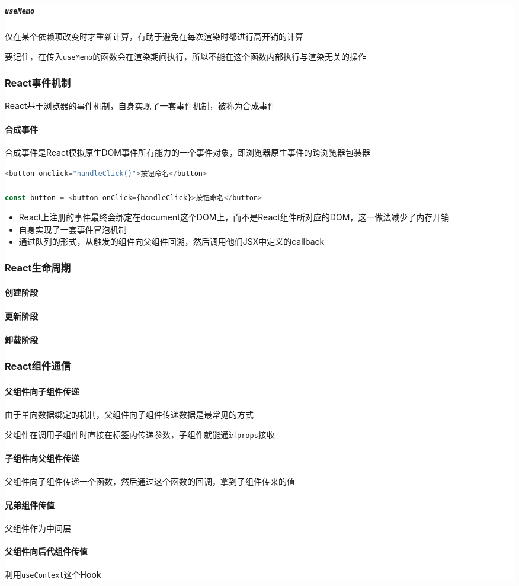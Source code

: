 
##### `useMemo`

仅在某个依赖项改变时才重新计算，有助于避免在每次渲染时都进行高开销的计算

要记住，在传入`useMemo`的函数会在渲染期间执行，所以不能在这个函数内部执行与渲染无关的操作



### React事件机制

React基于浏览器的事件机制，自身实现了一套事件机制，被称为合成事件

#### 合成事件

合成事件是React模拟原生DOM事件所有能力的一个事件对象，即浏览器原生事件的跨浏览器包装器

```js
<button onclick="handleClick()">按钮命名</button>

const button = <button onClick={handleClick}>按钮命名</button>
```

- React上注册的事件最终会绑定在document这个DOM上，而不是React组件所对应的DOM，这一做法减少了内存开销
- 自身实现了一套事件冒泡机制
- 通过队列的形式，从触发的组件向父组件回溯，然后调用他们JSX中定义的callback



### React生命周期

#### 创建阶段



#### 更新阶段

#### 卸载阶段

### React组件通信

#### 父组件向子组件传递

由于单向数据绑定的机制，父组件向子组件传递数据是最常见的方式

父组件在调用子组件时直接在标签内传递参数，子组件就能通过`props`接收

#### 子组件向父组件传递

父组件向子组件传递一个函数，然后通过这个函数的回调，拿到子组件传来的值

#### 兄弟组件传值

父组件作为中间层

#### 父组件向后代组件传值

利用`useContext`这个Hook
